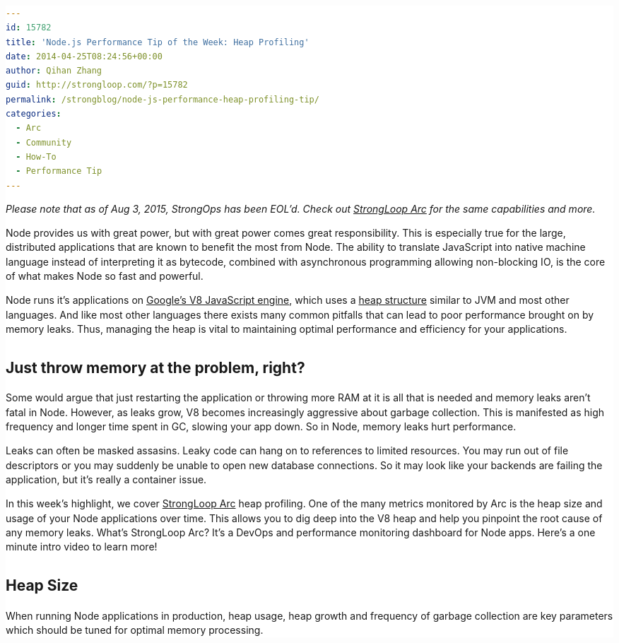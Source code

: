 ```yaml
---
id: 15782
title: 'Node.js Performance Tip of the Week: Heap Profiling'
date: 2014-04-25T08:24:56+00:00
author: Qihan Zhang
guid: http://strongloop.com/?p=15782
permalink: /strongblog/node-js-performance-heap-profiling-tip/
categories:
  - Arc
  - Community
  - How-To
  - Performance Tip
---
```

_Please note that as of Aug 3, 2015, StrongOps has been EOL&#8217;d. Check out [StrongLoop Arc](https://strongloop.com/node-js/arc/) for the same capabilities and more._

Node provides us with great power, but with great power comes great responsibility. This is especially true for the large, distributed applications that are known to benefit the most from Node. The ability to translate JavaScript into native machine language instead of interpreting it as bytecode, combined with asynchronous programming allowing non-blocking IO, is the core of what makes Node so fast and powerful.

Node runs it’s applications on [Google’s V8 JavaScript engine](https://code.google.com/p/v8/), which uses a [heap structure](http://en.wikipedia.org/wiki/Heap_(data_structure)) similar to JVM and most other languages. And like most other languages there exists many common pitfalls that can lead to poor performance brought on by memory leaks. Thus, managing the heap is vital to maintaining optimal performance and efficiency for your applications.

## **Just throw memory at the problem, right?**

Some would argue that just restarting the application or throwing more RAM at it is all that is needed and memory leaks aren’t fatal in Node. However, as leaks grow, V8 becomes increasingly aggressive about garbage collection. This is manifested as high frequency and longer time spent in GC, slowing your app down. So in Node, memory leaks hurt performance.

Leaks can often be masked assasins. Leaky code can hang on to references to limited resources. You may run out of file descriptors or you may suddenly be unable to open new database connections. So it may look like your backends are failing the application, but it’s really a container issue.

In this week’s highlight, we cover [StrongLoop Arc](https://strongloop.com/node-js/build-deploy-and-scale/) heap profiling. One of the many metrics monitored by Arc is the heap size and usage of your Node applications over time. This allows you to dig deep into the V8 heap and help you pinpoint the root cause of any memory leaks. What&#8217;s StrongLoop Arc? It&#8217;s a DevOps and performance monitoring dashboard for Node apps. Here&#8217;s a one minute intro video to learn more!

<div class='avia-iframe-wrap'>
</div>

## **Heap Size**

When running Node applications in production, heap usage, heap growth and frequency of garbage collection are key parameters which should be tuned for optimal memory processing.
